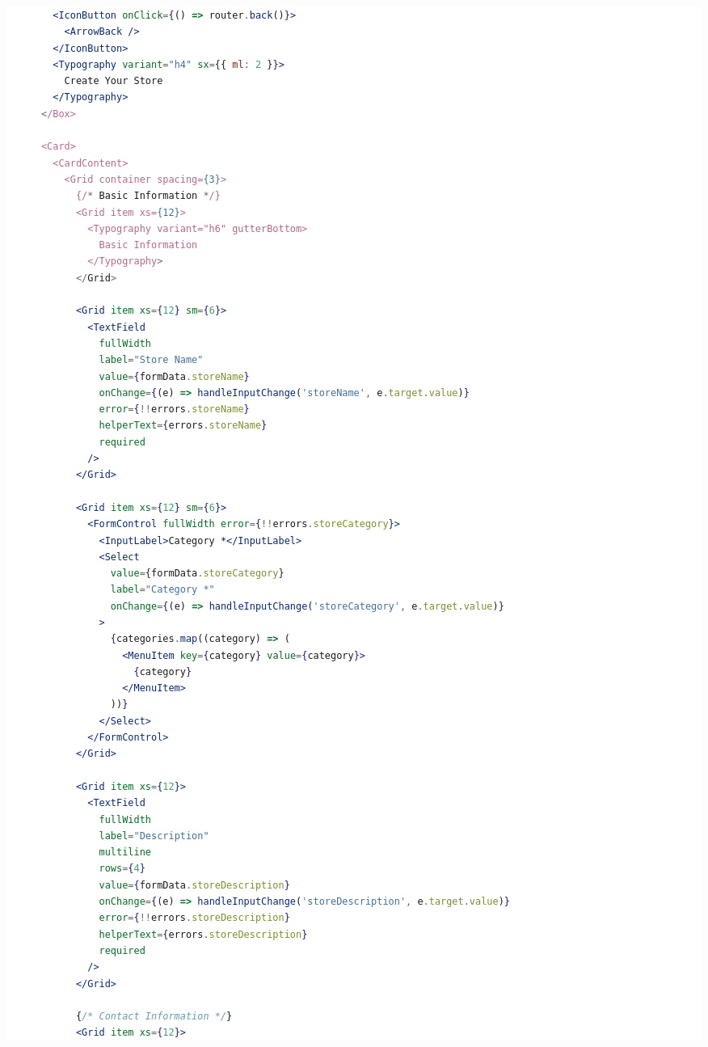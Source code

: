```jsx
        <IconButton onClick={() => router.back()}>
          <ArrowBack />
        </IconButton>
        <Typography variant="h4" sx={{ ml: 2 }}>
          Create Your Store
        </Typography>
      </Box>

      <Card>
        <CardContent>
          <Grid container spacing={3}>
            {/* Basic Information */}
            <Grid item xs={12}>
              <Typography variant="h6" gutterBottom>
                Basic Information
              </Typography>
            </Grid>
            
            <Grid item xs={12} sm={6}>
              <TextField
                fullWidth
                label="Store Name"
                value={formData.storeName}
                onChange={(e) => handleInputChange('storeName', e.target.value)}
                error={!!errors.storeName}
                helperText={errors.storeName}
                required
              />
            </Grid>
            
            <Grid item xs={12} sm={6}>
              <FormControl fullWidth error={!!errors.storeCategory}>
                <InputLabel>Category *</InputLabel>
                <Select
                  value={formData.storeCategory}
                  label="Category *"
                  onChange={(e) => handleInputChange('storeCategory', e.target.value)}
                >
                  {categories.map((category) => (
                    <MenuItem key={category} value={category}>
                      {category}
                    </MenuItem>
                  ))}
                </Select>
              </FormControl>
            </Grid>
            
            <Grid item xs={12}>
              <TextField
                fullWidth
                label="Description"
                multiline
                rows={4}
                value={formData.storeDescription}
                onChange={(e) => handleInputChange('storeDescription', e.target.value)}
                error={!!errors.storeDescription}
                helperText={errors.storeDescription}
                required
              />
            </Grid>
            
            {/* Contact Information */}
            <Grid item xs={12}>
```